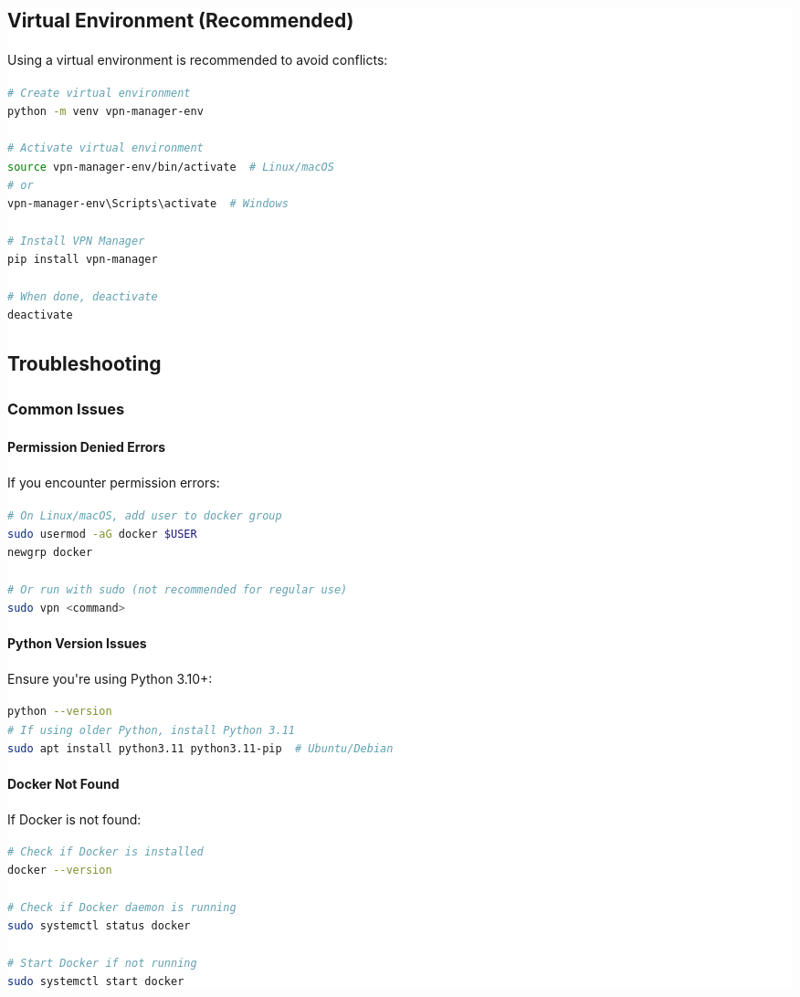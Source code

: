 ## Virtual Environment (Recommended)

Using a virtual environment is recommended to avoid conflicts:

```bash
# Create virtual environment
python -m venv vpn-manager-env

# Activate virtual environment
source vpn-manager-env/bin/activate  # Linux/macOS
# or
vpn-manager-env\Scripts\activate  # Windows

# Install VPN Manager
pip install vpn-manager

# When done, deactivate
deactivate
```

## Troubleshooting

### Common Issues

#### Permission Denied Errors

If you encounter permission errors:

```bash
# On Linux/macOS, add user to docker group
sudo usermod -aG docker $USER
newgrp docker

# Or run with sudo (not recommended for regular use)
sudo vpn <command>
```

#### Python Version Issues

Ensure you're using Python 3.10+:

```bash
python --version
# If using older Python, install Python 3.11
sudo apt install python3.11 python3.11-pip  # Ubuntu/Debian
```

#### Docker Not Found

If Docker is not found:

```bash
# Check if Docker is installed
docker --version

# Check if Docker daemon is running
sudo systemctl status docker

# Start Docker if not running
sudo systemctl start docker
```
